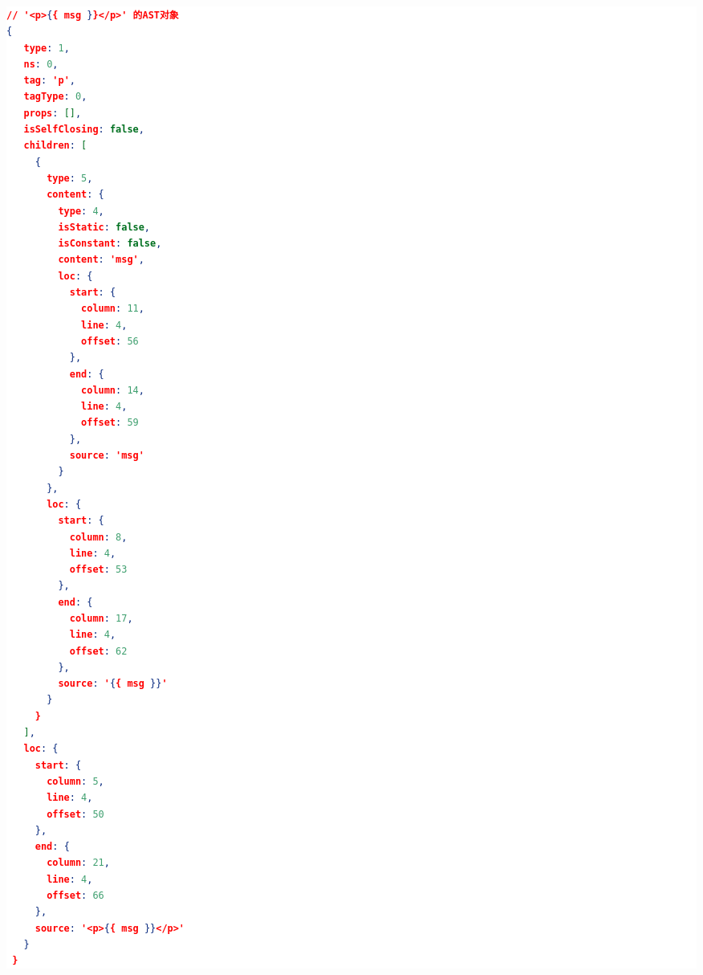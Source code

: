 ```json
// '<p>{{ msg }}</p>' 的AST对象
{
   type: 1,
   ns: 0,
   tag: 'p',
   tagType: 0,
   props: [],
   isSelfClosing: false,
   children: [
     {
       type: 5,
       content: {
         type: 4,
         isStatic: false,
         isConstant: false,
         content: 'msg',
         loc: {
           start: {
             column: 11,
             line: 4,
             offset: 56
           },
           end: {
             column: 14,
             line: 4,
             offset: 59
           },
           source: 'msg'
         }
       },
       loc: {
         start: {
           column: 8,
           line: 4,
           offset: 53
         },
         end: {
           column: 17,
           line: 4,
           offset: 62
         },
         source: '{{ msg }}'
       }
     }
   ],
   loc: {
     start: {
       column: 5,
       line: 4,
       offset: 50
     },
     end: {
       column: 21,
       line: 4,
       offset: 66
     },
     source: '<p>{{ msg }}</p>'
   }
 }
```
